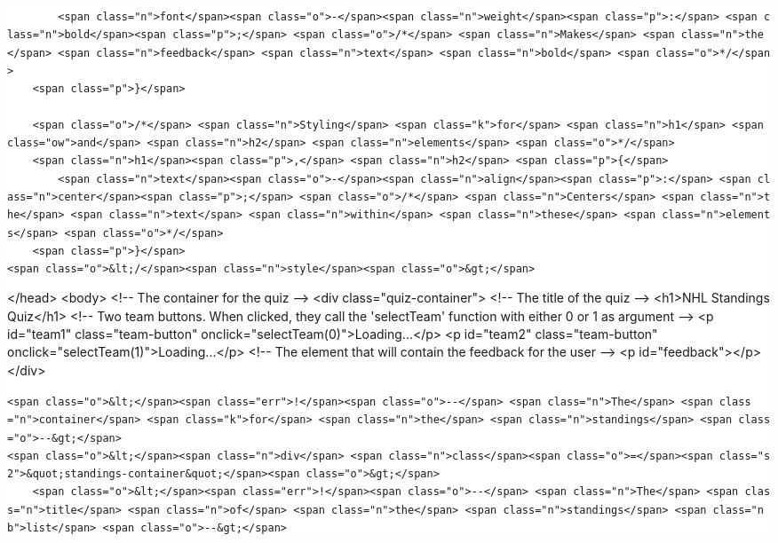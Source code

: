             <span class="n">font</span><span class="o">-</span><span class="n">weight</span><span class="p">:</span> <span class="n">bold</span><span class="p">;</span> <span class="o">/*</span> <span class="n">Makes</span> <span class="n">the</span> <span class="n">feedback</span> <span class="n">text</span> <span class="n">bold</span> <span class="o">*/</span>
        <span class="p">}</span>

        <span class="o">/*</span> <span class="n">Styling</span> <span class="k">for</span> <span class="n">h1</span> <span class="ow">and</span> <span class="n">h2</span> <span class="n">elements</span> <span class="o">*/</span>
        <span class="n">h1</span><span class="p">,</span> <span class="n">h2</span> <span class="p">{</span>
            <span class="n">text</span><span class="o">-</span><span class="n">align</span><span class="p">:</span> <span class="n">center</span><span class="p">;</span> <span class="o">/*</span> <span class="n">Centers</span> <span class="n">the</span> <span class="n">text</span> <span class="n">within</span> <span class="n">these</span> <span class="n">elements</span> <span class="o">*/</span>
        <span class="p">}</span>
    <span class="o">&lt;/</span><span class="n">style</span><span class="o">&gt;</span>
<span class="o">&lt;/</span><span class="n">head</span><span class="o">&gt;</span>
<span class="o">&lt;</span><span class="n">body</span><span class="o">&gt;</span>
    <span class="o">&lt;</span><span class="err">!</span><span class="o">--</span> <span class="n">The</span> <span class="n">container</span> <span class="k">for</span> <span class="n">the</span> <span class="n">quiz</span> <span class="o">--&gt;</span>
    <span class="o">&lt;</span><span class="n">div</span> <span class="n">class</span><span class="o">=</span><span class="s2">&quot;quiz-container&quot;</span><span class="o">&gt;</span>
        <span class="o">&lt;</span><span class="err">!</span><span class="o">--</span> <span class="n">The</span> <span class="n">title</span> <span class="n">of</span> <span class="n">the</span> <span class="n">quiz</span> <span class="o">--&gt;</span>
        <span class="o">&lt;</span><span class="n">h1</span><span class="o">&gt;</span><span class="n">NHL</span> <span class="n">Standings</span> <span class="n">Quiz</span><span class="o">&lt;/</span><span class="n">h1</span><span class="o">&gt;</span>
        <span class="o">&lt;</span><span class="err">!</span><span class="o">--</span> <span class="n">Two</span> <span class="n">team</span> <span class="n">buttons</span><span class="o">.</span> <span class="n">When</span> <span class="n">clicked</span><span class="p">,</span> <span class="n">they</span> <span class="n">call</span> <span class="n">the</span> <span class="s1">&#39;selectTeam&#39;</span> <span class="n">function</span> <span class="k">with</span> <span class="n">either</span> <span class="mi">0</span> <span class="ow">or</span> <span class="mi">1</span> <span class="k">as</span> <span class="n">argument</span> <span class="o">--&gt;</span>
        <span class="o">&lt;</span><span class="n">p</span> <span class="nb">id</span><span class="o">=</span><span class="s2">&quot;team1&quot;</span> <span class="n">class</span><span class="o">=</span><span class="s2">&quot;team-button&quot;</span> <span class="n">onclick</span><span class="o">=</span><span class="s2">&quot;selectTeam(0)&quot;</span><span class="o">&gt;</span><span class="n">Loading</span><span class="o">...&lt;/</span><span class="n">p</span><span class="o">&gt;</span>
        <span class="o">&lt;</span><span class="n">p</span> <span class="nb">id</span><span class="o">=</span><span class="s2">&quot;team2&quot;</span> <span class="n">class</span><span class="o">=</span><span class="s2">&quot;team-button&quot;</span> <span class="n">onclick</span><span class="o">=</span><span class="s2">&quot;selectTeam(1)&quot;</span><span class="o">&gt;</span><span class="n">Loading</span><span class="o">...&lt;/</span><span class="n">p</span><span class="o">&gt;</span>
        <span class="o">&lt;</span><span class="err">!</span><span class="o">--</span> <span class="n">The</span> <span class="n">element</span> <span class="n">that</span> <span class="n">will</span> <span class="n">contain</span> <span class="n">the</span> <span class="n">feedback</span> <span class="k">for</span> <span class="n">the</span> <span class="n">user</span> <span class="o">--&gt;</span>
        <span class="o">&lt;</span><span class="n">p</span> <span class="nb">id</span><span class="o">=</span><span class="s2">&quot;feedback&quot;</span><span class="o">&gt;&lt;/</span><span class="n">p</span><span class="o">&gt;</span>
    <span class="o">&lt;/</span><span class="n">div</span><span class="o">&gt;</span>

    <span class="o">&lt;</span><span class="err">!</span><span class="o">--</span> <span class="n">The</span> <span class="n">container</span> <span class="k">for</span> <span class="n">the</span> <span class="n">standings</span> <span class="o">--&gt;</span>
    <span class="o">&lt;</span><span class="n">div</span> <span class="n">class</span><span class="o">=</span><span class="s2">&quot;standings-container&quot;</span><span class="o">&gt;</span>
        <span class="o">&lt;</span><span class="err">!</span><span class="o">--</span> <span class="n">The</span> <span class="n">title</span> <span class="n">of</span> <span class="n">the</span> <span class="n">standings</span> <span class="nb">list</span> <span class="o">--&gt;</span>